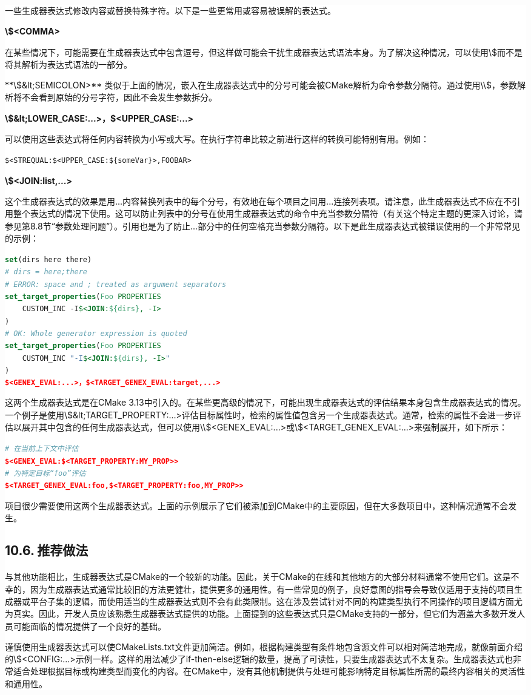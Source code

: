 一些生成器表达式修改内容或替换特殊字符。以下是一些更常用或容易被误解的表达式。

**\\$&lt;COMMA>**

在某些情况下，可能需要在生成器表达式中包含逗号，但这样做可能会干扰生成器表达式语法本身。为了解决这种情况，可以使用\\$<COMMA>而不是将其解析为表达式语法的一部分。

**\\$&lt;SEMICOLON>**
类似于上面的情况，嵌入在生成器表达式中的分号可能会被CMake解析为命令参数分隔符。通过使用\\$<SEMICOLON>，参数解析将不会看到原始的分号字符，因此不会发生参数拆分。

**\\$&lt;LOWER_CASE:...>，$&lt;UPPER_CASE:...>**

可以使用这些表达式将任何内容转换为小写或大写。在执行字符串比较之前进行这样的转换可能特别有用。例如：
```
$<STREQUAL:$<UPPER_CASE:${someVar}>,FOOBAR>
```

**\\$&lt;JOIN:list,...>**

这个生成器表达式的效果是用...内容替换列表中的每个分号，有效地在每个项目之间用...连接列表项。请注意，此生成器表达式不应在不引用整个表达式的情况下使用。这可以防止列表中的分号在使用生成器表达式的命令中充当参数分隔符（有关这个特定主题的更深入讨论，请参见第8.8节“参数处理问题”）。引用也是为了防止...部分中的任何空格充当参数分隔符。以下是此生成器表达式被错误使用的一个非常常见的示例：

```cmake
set(dirs here there)
# dirs = here;there
# ERROR: space and ; treated as argument separators
set_target_properties(Foo PROPERTIES
    CUSTOM_INC -I$<JOIN:${dirs}, -I>
)
# OK: Whole generator expression is quoted
set_target_properties(Foo PROPERTIES
    CUSTOM_INC "-I$<JOIN:${dirs}, -I>"
)
$<GENEX_EVAL:...>，$<TARGET_GENEX_EVAL:target,...>
```



这两个生成器表达式是在CMake 3.13中引入的。在某些更高级的情况下，可能出现生成器表达式的评估结果本身包含生成器表达式的情况。一个例子是使用\\$&lt;TARGET_PROPERTY:...>评估目标属性时，检索的属性值包含另一个生成器表达式。通常，检索的属性不会进一步评估以展开其中包含的任何生成器表达式，但可以使用\\$&lt;GENEX_EVAL:...>或\\$&lt;TARGET_GENEX_EVAL:...>来强制展开，如下所示：

```cmake
# 在当前上下文中评估
$<GENEX_EVAL:$<TARGET_PROPERTY:MY_PROP>>
# 为特定目标“foo”评估
$<TARGET_GENEX_EVAL:foo,$<TARGET_PROPERTY:foo,MY_PROP>>
```

项目很少需要使用这两个生成器表达式。上面的示例展示了它们被添加到CMake中的主要原因，但在大多数项目中，这种情况通常不会发生。




## 10.6. 推荐做法
与其他功能相比，生成器表达式是CMake的一个较新的功能。因此，关于CMake的在线和其他地方的大部分材料通常不使用它们。这是不幸的，因为生成器表达式通常比较旧的方法更健壮，提供更多的通用性。有一些常见的例子，良好意图的指导会导致仅适用于支持的项目生成器或平台子集的逻辑，而使用适当的生成器表达式则不会有此类限制。这在涉及尝试针对不同的构建类型执行不同操作的项目逻辑方面尤为真实。因此，开发人员应该熟悉生成器表达式提供的功能。上面提到的这些表达式只是CMake支持的一部分，但它们为涵盖大多数开发人员可能面临的情况提供了一个良好的基础。

谨慎使用生成器表达式可以使CMakeLists.txt文件更加简洁。例如，根据构建类型有条件地包含源文件可以相对简洁地完成，就像前面介绍的\\$&lt;CONFIG:...>示例一样。这样的用法减少了if-then-else逻辑的数量，提高了可读性，只要生成器表达式不太复杂。生成器表达式也非常适合处理根据目标或构建类型而变化的内容。在CMake中，没有其他机制提供与处理可能影响特定目标属性所需的最终内容相关的灵活性和通用性。
